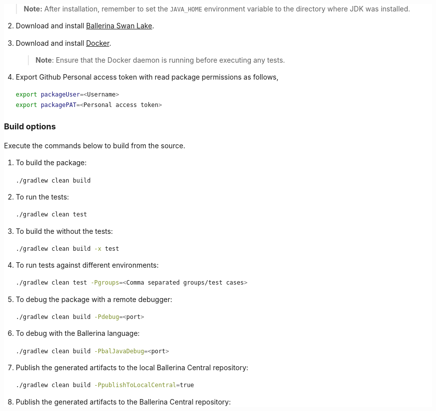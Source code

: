    > **Note:** After installation, remember to set the `JAVA_HOME` environment variable to the directory where JDK was installed.

2. Download and install [Ballerina Swan Lake](https://ballerina.io/).

3. Download and install [Docker](https://www.docker.com/get-started).

   > **Note**: Ensure that the Docker daemon is running before executing any tests.

4. Export Github Personal access token with read package permissions as follows,

    ```bash
    export packageUser=<Username>
    export packagePAT=<Personal access token>
    ```

### Build options

Execute the commands below to build from the source.

1. To build the package:

   ```bash
   ./gradlew clean build
   ```

2. To run the tests:

   ```bash
   ./gradlew clean test
   ```

3. To build the without the tests:

   ```bash
   ./gradlew clean build -x test
   ```

4. To run tests against different environments:

   ```bash
   ./gradlew clean test -Pgroups=<Comma separated groups/test cases>
   ```

5. To debug the package with a remote debugger:

   ```bash
   ./gradlew clean build -Pdebug=<port>
   ```

6. To debug with the Ballerina language:

   ```bash
   ./gradlew clean build -PbalJavaDebug=<port>
   ```

7. Publish the generated artifacts to the local Ballerina Central repository:

    ```bash
    ./gradlew clean build -PpublishToLocalCentral=true
    ```

8. Publish the generated artifacts to the Ballerina Central repository:
